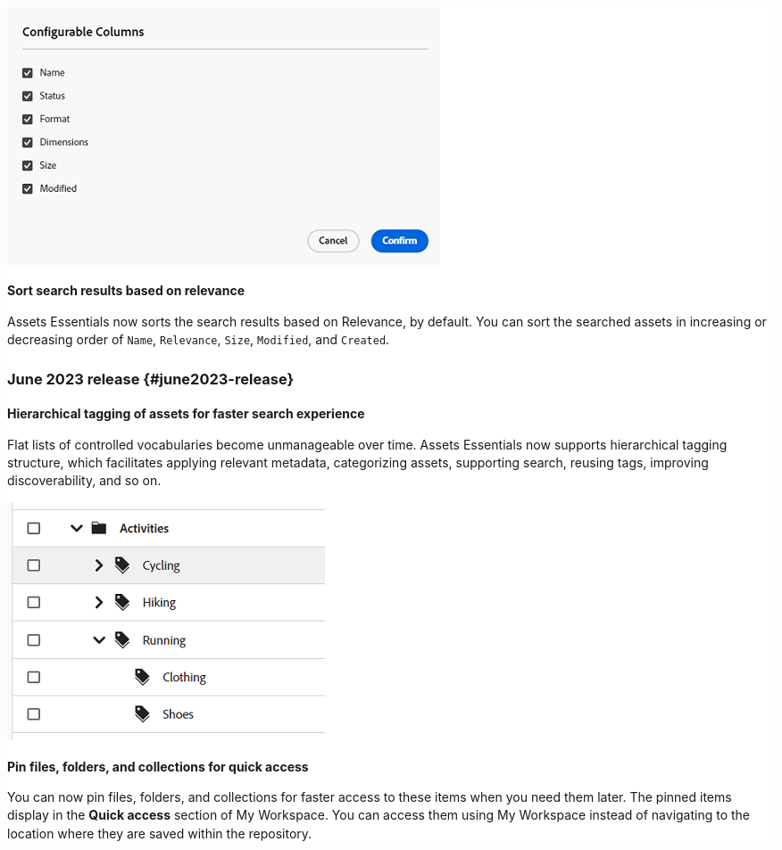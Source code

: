![Configure columns](/help/using/assets/configure-columns.png)

**Sort search results based on relevance**

Assets Essentials now sorts the search results based on Relevance, by default. You can sort the searched assets in increasing or decreasing order of `Name`, `Relevance`, `Size`, `Modified`, and `Created`.

### June 2023 release {#june2023-release}

**Hierarchical tagging of assets for faster search experience**

Flat lists of controlled vocabularies become unmanageable over time. Assets Essentials now supports hierarchical tagging structure, which facilitates applying relevant metadata, categorizing assets, supporting search, reusing tags, improving discoverability, and so on.

![Tagging Management](assets/tags-hierarchy.png)

**Pin files, folders, and collections for quick access**

You can now pin files, folders, and collections for faster access to these items when you need them later. The pinned items display in the **Quick access** section of My Workspace. You can access them using My Workspace instead of navigating to the location where they are saved within the repository.
